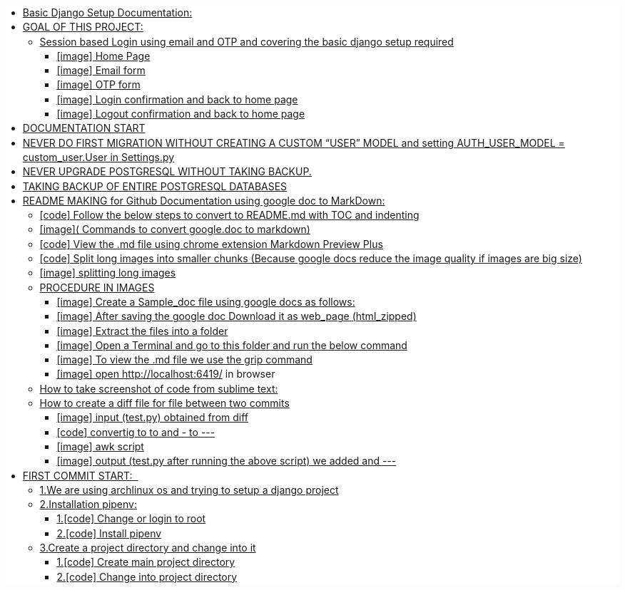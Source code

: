    * [<span>Basic </span><span>Django</span><span> Setup Documentation:</span>](#basic-djangosetup-documentation)
   * [<span>GOAL OF THIS PROJECT:</span>](#goal-of-this-project)
      * [<span>Session based Login using email and OTP and covering the basic django setup required</span>](#session-based-login-using-email-and-otp-and-covering-the-basic-django-setup-required)
         * [<span>[image] Home Page</span>](#image-home-page)
         * [<span>[image] Email form</span>](#image-email-form)
         * [<span>[image] OTP form</span>](#image-otp-form)
         * [<span>[image] Login confirmation and back to home page</span>](#image-login-confirmation-and-back-to-home-page)
         * [<span>[image] Logout confirmation and back to home page</span>](#image-logout-confirmation-and-back-to-home-page)
   * [<span>DOCUMENTATION START</span>](#documentation-start)
   * [<span>NEVER DO FIRST MIGRATION WITHOUT CREATING A CUSTOM “USER” MODEL and setting AUTH_USER_MODEL = custom_user.User in Settings.py</span>](#never-do-first-migration-without-creating-a-custom-user-model-and-setting-auth_user_model--custom_useruser-in-settingspy)
   * [<span>NEVER UPGRADE POSTGRESQL WITHOUT TAKING BACKUP. </span>](#never-upgrade-postgresql-without-taking-backup-)
   * [<span>TAKING BACKUP OF ENTIRE POSTGRESQL DATABASES</span>](#taking-backup-of-entire-postgresql-databases)
   * [<span>README MAKING for </span><span>Github Documentation using google doc to MarkDown:</span>](#readme-making-for-github-documentation-using-google-doc-to-markdown)
      * [<span>[code] Follow the below steps to convert to README.md with TOC and indenting</span>](#code-follow-the-below-steps-to-convert-to-readmemd-with-toc-and-indenting)
      * [<span>[image]( Commands to convert google.doc to markdown)</span>](#image-commands-to-convert-googledoc-to-markdown)
      * [<span>[code] View the .md file using chrome extension Markdown Preview Plus</span>](#code-view-the-md-file-using-chrome-extension-markdown-preview-plus)
      * [<span>[code] Split long images into smaller chunks (Because google docs reduce the image quality if images are big size)</span>](#code-split-long-images-into-smaller-chunks-because-google-docs-reduce-the-image-quality-if-images-are-big-size)
      * [<span>[image] splitting long images</span>](#image-splitting-long-images)
      * [<span>PROCEDURE IN IMAGES</span>](#procedure-in-images)
         * [<span>[image] Create a Sample_doc file using google docs as follows:</span>](#image-create-a-sample_doc-file-using-google-docs-as-follows)
         * [<span>[image] After saving the google doc Download it as web_page (html_zipped)</span>](#image-after-saving-the-google-doc-download-it-as-web_page-html_zipped)
         * [<span>[image] Extract the files into a folder</span>](#image-extract-the-files-into-a-folder)
         * [<span>[image] Open a Terminal and go to this folder and run the below command</span>](#image-open-a-terminal-and-go-to-this-folder-and-run-the-below-command)
         * [<span>[image] To view the .md file we use the grip command</span>](#image-to-view-the-md-file-we-use-the-grip-command)
         * [<span>[image] open </span><span><a href="https://www.google.com/url?q=http://localhost:6419/&amp;sa=D&amp;ust=1589122198690000" rel="nofollow">http://localhost:6419/</a></span><span> in browser</span>](#image-open-httplocalhost6419in-browser)
      * [<span>How to take screenshot of code from sublime text:</span>](#how-to-take-screenshot-of-code-from-sublime-text)
      * [<span>How to create a diff file for file between two commits</span>](#how-to-create-a-diff-file-for-file-between-two-commits)
         * [<span>[image] input (test.py) obtained from diff</span>](#image-input-testpy-obtained-from-diff)
         * [<span>[code] convertig to   to     and - to ---</span>](#code-convertig-to--to--and---to----)
         * [<span>[image] awk script</span>](#image-awk-script)
         * [<span>[image] output (test.py after running the above script) we added     and ---</span>](#image-output-testpy-after-running-the-above-script-we-added--and----)
   * [<span>FIRST COMMIT START:  </span>](#first-commit-start-)
      * [1.<span>We are using archlinux os and trying to setup a django project</span>](#1we-are-using-archlinux-os-and-trying-to-setup-a-django-project)
      * [2.<span>Installation pipenv:</span>](#2installation-pipenv)
         * [1.<span>[code] Change or login to root</span>](#1code-change-or-login-to-root)
         * [2.<span>[code] Install pipenv</span>](#2code-install-pipenv)
      * [3.<span>Create a project directory and change into it</span>](#3create-a-project-directory-and-change-into-it)
         * [1.<span>[code] Create main project directory</span>](#1code-create-main-project-directory)
         * [2.<span>[code] Change into project directory</span>](#2code-change-into-project-directory)